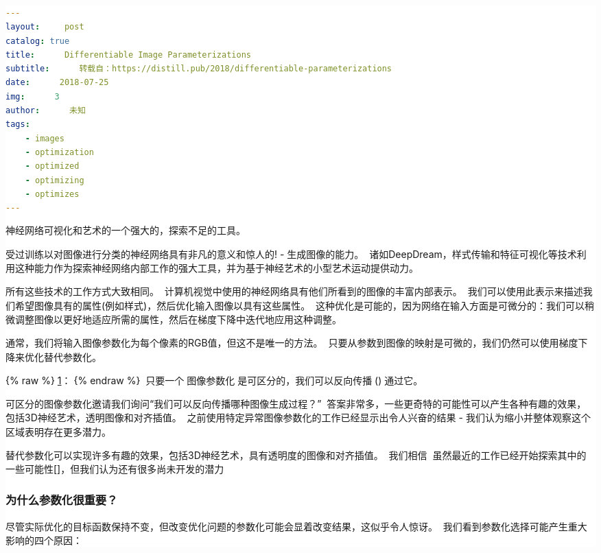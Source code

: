 ```yaml
---
layout:     post
catalog: true
title:      Differentiable Image Parameterizations
subtitle:      转载自：https://distill.pub/2018/differentiable-parameterizations
date:      2018-07-25
img:      3
author:      未知
tags:
    - images
    - optimization
    - optimized
    - optimizing
    - optimizes
---
```

神经网络可视化和艺术的一个强大的，探索不足的工具。


受过训练以对图像进行分类的神经网络具有非凡的意义和惊人的! - 生成图像的能力。
 诸如DeepDream，样式传输和特征可视化等技术利用这种能力作为探索神经网络内部工作的强大工具，并为基于神经艺术的小型艺术运动提供动力。


所有这些技术的工作方式大致相同。
 计算机视觉中使用的神经网络具有他们所看到的图像的丰富内部表示。
 我们可以使用此表示来描述我们希望图像具有的属性(例如样式)，然后优化输入图像以具有这些属性。
 这种优化是可能的，因为网络在输入方面是可微分的：我们可以稍微调整图像以更好地适应所需的属性，然后在梯度下降中迭代地应用这种调整。


通常，我们将输入图像参数化为每个像素的RGB值，但这不是唯一的方法。
 只要从参数到图像的映射是可微的，我们仍然可以使用梯度下降来优化替代参数化。


{% raw %}
[1]({{U＃R·L}})：
{% endraw %}
 只要一个
图像参数化
是可区分的，我们可以反向传播
()
通过它。


可区分的图像参数化邀请我们询问“我们可以反向传播哪种图像生成过程？”
 答案非常多，一些更奇特的可能性可以产生各种有趣的效果，包括3D神经艺术，透明图像和对齐插值。
 之前使用特定异常图像参数化的工作已经显示出令人兴奋的结果 - 我们认为缩小并整体观察这个区域表明存在更多潜力。


替代参数化可以实现许多有趣的效果，包括3D神经艺术，具有透明度的图像和对齐插值。
 我们相信
 虽然最近的工作已经开始探索其中的一些可能性[]，但我们认为还有很多尚未开发的潜力

### 为什么参数化很重要？


尽管实际优化的目标函数保持不变，但改变优化问题的参数化可能会显着改变结果，这似乎令人惊讶。
 我们看到参数化选择可能产生重大影响的四个原因：
